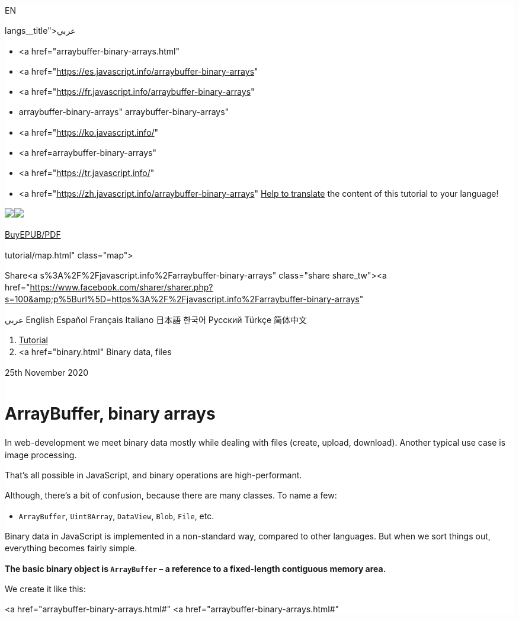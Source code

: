 EN

langs\_\_title">عربي</span></a>

- <a href="arraybuffer-binary-arrays.html"
- <a href="https://es.javascript.info/arraybuffer-binary-arrays"
- <a href="https://fr.javascript.info/arraybuffer-binary-arrays"
- arraybuffer-binary-arrays"
  arraybuffer-binary-arrays"



- <a href="https://ko.javascript.info/"
- <a href=arraybuffer-binary-arrays"
- <a href="https://tr.javascript.info/"
- <a href="https://zh.javascript.info/arraybuffer-binary-arrays"
  [Help to translate](translate.html) the content of this tutorial to your language!

<a href="index.html" class="sitetoolbar__link sitetoolbar__link_logo"><img src="img/sitetoolbar__logo_en.svg" class="sitetoolbar__logo sitetoolbar__logo_normal" width="200" /><img src="img/sitetoolbar__logo_small_en.svg" class="sitetoolbar__logo sitetoolbar__logo_small" width="70" /></a>

<a href="ebook.html" class="buy-book-button"><span class="buy-book-button__extra-text">Buy</span>EPUB/PDF</a>

tutorial/map.html" class="map">

<span class="share-icons__title">Share</span><a s%3A%2F%2Fjavascript.info%2Farraybuffer-binary-arrays" class="share share_tw"></a><a href="https://www.facebook.com/sharer/sharer.php?s=100&amp;p%5Burl%5D=https%3A%2F%2Fjavascript.info%2Farraybuffer-binary-arrays" </a>

عربي English Español Français Italiano 日本語 한국어 Русский Türkçe 简体中文

1.  <a href="index.html" class="breadcrumbs__link"><span class="breadcrumbs__hidden-text">Tutorial</span></a>
2.  <span id="breadcrumb-1"><a href="binary.html" Binary data, files</span></a></span>

25th November 2020

# ArrayBuffer, binary arrays

In web-development we meet binary data mostly while dealing with files (create, upload, download). Another typical use case is image processing.

That’s all possible in JavaScript, and binary operations are high-performant.

Although, there’s a bit of confusion, because there are many classes. To name a few:

- `ArrayBuffer`, `Uint8Array`, `DataView`, `Blob`, `File`, etc.

Binary data in JavaScript is implemented in a non-standard way, compared to other languages. But when we sort things out, everything becomes fairly simple.

**The basic binary object is `ArrayBuffer` – a reference to a fixed-length contiguous memory area.**

We create it like this:

<a href="arraybuffer-binary-arrays.html#"
<a href="arraybuffer-binary-arrays.html#"
